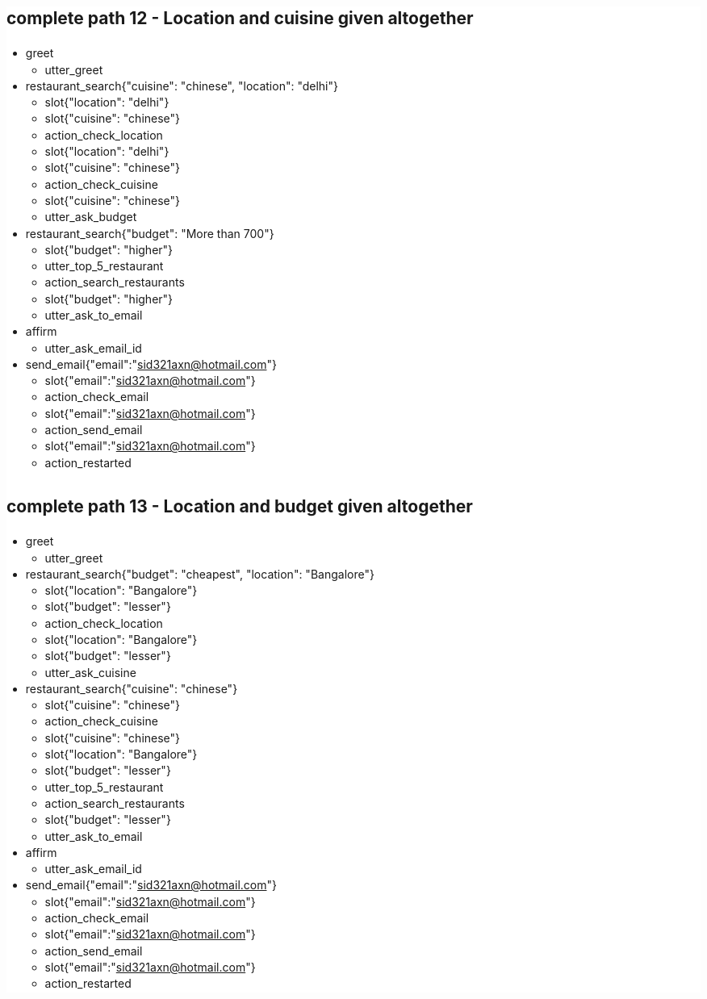 ## complete path 12 - Location and cuisine given altogether
* greet
    - utter_greet
* restaurant_search{"cuisine": "chinese", "location": "delhi"}
    - slot{"location": "delhi"}
    - slot{"cuisine": "chinese"}
    - action_check_location
    - slot{"location": "delhi"}
    - slot{"cuisine": "chinese"}
    - action_check_cuisine
    - slot{"cuisine": "chinese"}
    - utter_ask_budget
* restaurant_search{"budget": "More than 700"}
    - slot{"budget": "higher"}
    - utter_top_5_restaurant
    - action_search_restaurants
    - slot{"budget": "higher"}
    - utter_ask_to_email
* affirm
    - utter_ask_email_id
* send_email{"email":"sid321axn@hotmail.com"}
    - slot{"email":"sid321axn@hotmail.com"}
    - action_check_email
    - slot{"email":"sid321axn@hotmail.com"}
    - action_send_email
    - slot{"email":"sid321axn@hotmail.com"}
    - action_restarted

## complete path 13 - Location and budget given altogether
* greet
    - utter_greet
* restaurant_search{"budget": "cheapest", "location": "Bangalore"}
    - slot{"location": "Bangalore"}
    - slot{"budget": "lesser"}
    - action_check_location
    - slot{"location": "Bangalore"}
    - slot{"budget": "lesser"}
    - utter_ask_cuisine
* restaurant_search{"cuisine": "chinese"}
    - slot{"cuisine": "chinese"}
    - action_check_cuisine
    - slot{"cuisine": "chinese"}
    - slot{"location": "Bangalore"}
    - slot{"budget": "lesser"}
    - utter_top_5_restaurant
    - action_search_restaurants
    - slot{"budget": "lesser"}
    - utter_ask_to_email
* affirm
    - utter_ask_email_id
* send_email{"email":"sid321axn@hotmail.com"}
    - slot{"email":"sid321axn@hotmail.com"}
    - action_check_email
    - slot{"email":"sid321axn@hotmail.com"}
    - action_send_email
    - slot{"email":"sid321axn@hotmail.com"}
    - action_restarted
